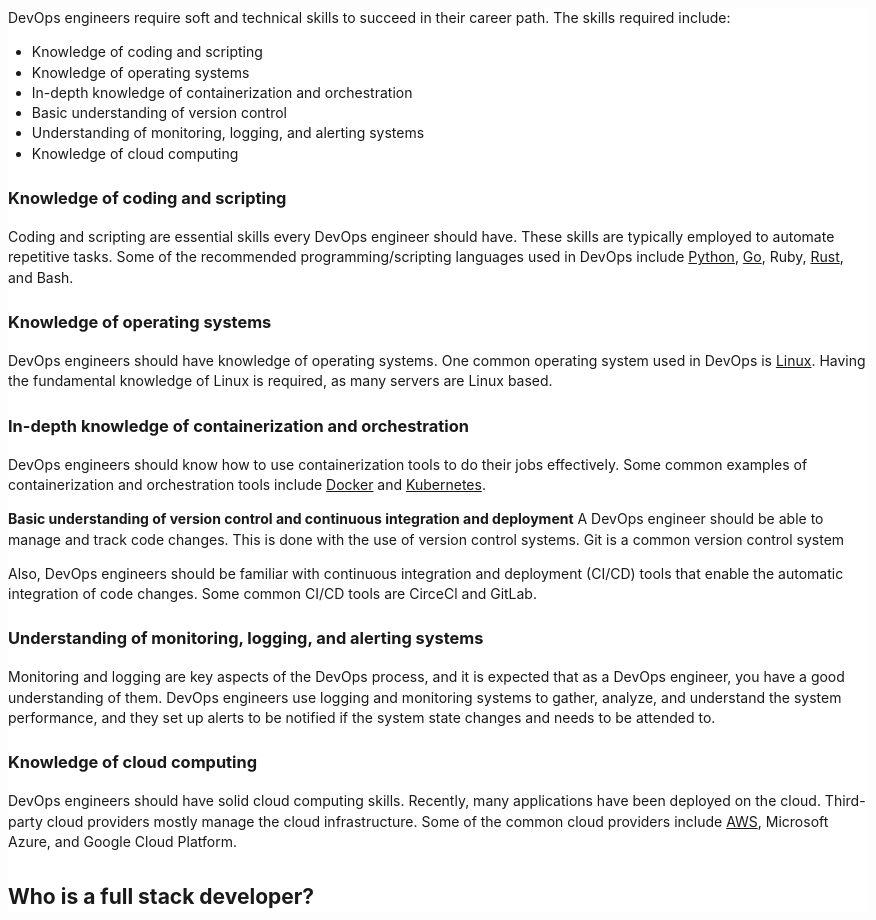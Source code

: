 DevOps engineers require soft and technical skills to succeed in their career path. The skills required include:

- Knowledge of coding and scripting
- Knowledge of operating systems
- In-depth knowledge of containerization and orchestration
- Basic understanding of version control
- Understanding of monitoring, logging, and alerting systems
- Knowledge of cloud computing

### Knowledge of coding and scripting

Coding and scripting are essential skills every DevOps engineer should have. These skills are typically employed to automate repetitive tasks. Some of the recommended programming/scripting languages used in DevOps include [Python](https://roadmap.sh/python), [Go](https://roadmap.sh/golang), Ruby, [Rust](https://roadmap.sh/rust), and Bash.

### Knowledge of operating systems

DevOps engineers should have knowledge of operating systems. One common operating system used in DevOps is [Linux](https://roadmap.sh/linux). Having the fundamental knowledge of Linux is required, as many servers are Linux based.

### In-depth knowledge of containerization and orchestration

DevOps engineers should know how to use containerization tools to do their jobs effectively. Some common examples of containerization and orchestration tools include [Docker](https://roadmap.sh/docker) and [Kubernetes](https://roadmap.sh/kubernetes).

**Basic understanding of version control and continuous integration and deployment**
A DevOps engineer should be able to manage and track code changes. This is done with the use of version control systems. Git is a common version control system

Also, DevOps engineers should be familiar with continuous integration and deployment (CI/CD) tools that enable the automatic integration of code changes. Some common CI/CD tools are CirceCl and GitLab.

### Understanding of monitoring, logging, and alerting systems

Monitoring and logging are key aspects of the DevOps process, and it is expected that as a DevOps engineer, you have a good understanding of them. DevOps engineers use logging and monitoring systems to gather, analyze, and understand the system performance, and they set up alerts to be notified if the system state changes and needs to be attended to.

### Knowledge of cloud computing

DevOps engineers should have solid cloud computing skills. Recently, many applications have been deployed on the cloud. Third-party cloud providers mostly manage the cloud infrastructure. Some of the common cloud providers include [AWS](https://roadmap.sh/aws), Microsoft Azure, and Google Cloud Platform.

## Who is a full stack developer?
